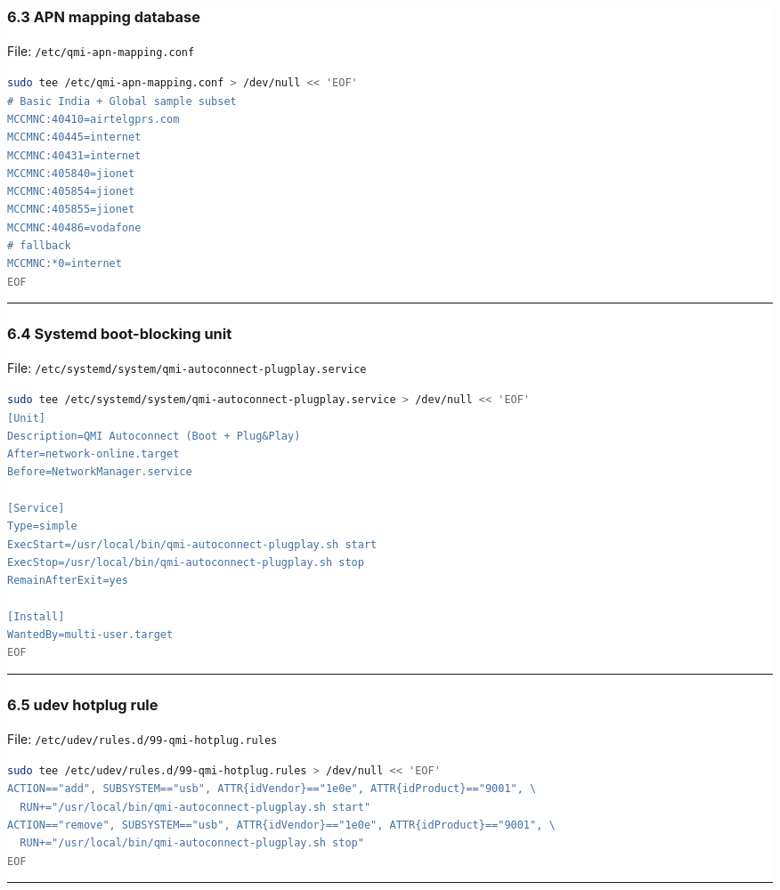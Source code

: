 
### 6.3 APN mapping database

File: `/etc/qmi-apn-mapping.conf`

```bash
sudo tee /etc/qmi-apn-mapping.conf > /dev/null << 'EOF'
# Basic India + Global sample subset
MCCMNC:40410=airtelgprs.com
MCCMNC:40445=internet
MCCMNC:40431=internet
MCCMNC:405840=jionet
MCCMNC:405854=jionet
MCCMNC:405855=jionet
MCCMNC:40486=vodafone
# fallback
MCCMNC:*0=internet
EOF
```

---

### 6.4 Systemd boot-blocking unit

File: `/etc/systemd/system/qmi-autoconnect-plugplay.service`

```bash
sudo tee /etc/systemd/system/qmi-autoconnect-plugplay.service > /dev/null << 'EOF'
[Unit]
Description=QMI Autoconnect (Boot + Plug&Play)
After=network-online.target
Before=NetworkManager.service

[Service]
Type=simple
ExecStart=/usr/local/bin/qmi-autoconnect-plugplay.sh start
ExecStop=/usr/local/bin/qmi-autoconnect-plugplay.sh stop
RemainAfterExit=yes

[Install]
WantedBy=multi-user.target
EOF
```

---

### 6.5 udev hotplug rule

File: `/etc/udev/rules.d/99-qmi-hotplug.rules`

```bash
sudo tee /etc/udev/rules.d/99-qmi-hotplug.rules > /dev/null << 'EOF'
ACTION=="add", SUBSYSTEM=="usb", ATTR{idVendor}=="1e0e", ATTR{idProduct}=="9001", \
  RUN+="/usr/local/bin/qmi-autoconnect-plugplay.sh start"
ACTION=="remove", SUBSYSTEM=="usb", ATTR{idVendor}=="1e0e", ATTR{idProduct}=="9001", \
  RUN+="/usr/local/bin/qmi-autoconnect-plugplay.sh stop"
EOF
```

---